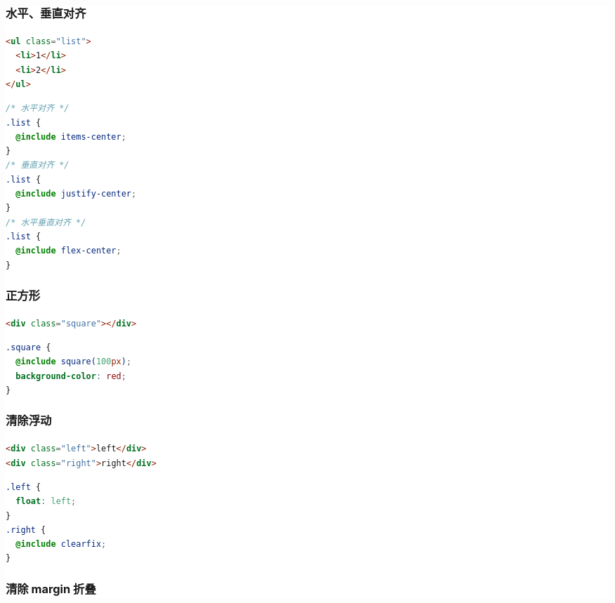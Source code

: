 ### 水平、垂直对齐

```html
<ul class="list">
  <li>1</li>
  <li>2</li>
</ul>
```

```scss
/* 水平对齐 */
.list {
  @include items-center;
}
/* 垂直对齐 */
.list {
  @include justify-center;
}
/* 水平垂直对齐 */
.list {
  @include flex-center;
}
```

### 正方形

```html
<div class="square"></div>
```

```scss
.square {
  @include square(100px);
  background-color: red;
}
```

### 清除浮动

```html
<div class="left">left</div>
<div class="right">right</div>
```

```scss
.left {
  float: left;
}
.right {
  @include clearfix;
}
```

### 清除 margin 折叠

